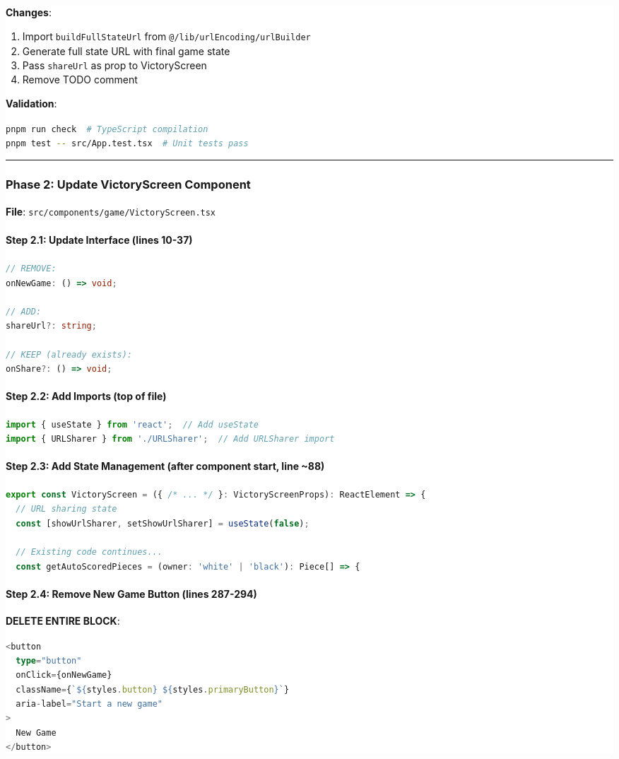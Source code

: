 **Changes**:
1. Import `buildFullStateUrl` from `@/lib/urlEncoding/urlBuilder`
2. Generate full state URL with final game state
3. Pass `shareUrl` as prop to VictoryScreen
4. Remove TODO comment

**Validation**:
```bash
pnpm run check  # TypeScript compilation
pnpm test -- src/App.test.tsx  # Unit tests pass
```

---

### Phase 2: Update VictoryScreen Component

**File**: `src/components/game/VictoryScreen.tsx`

#### Step 2.1: Update Interface (lines 10-37)

```typescript
// REMOVE:
onNewGame: () => void;

// ADD:
shareUrl?: string;

// KEEP (already exists):
onShare?: () => void;
```

#### Step 2.2: Add Imports (top of file)

```typescript
import { useState } from 'react';  // Add useState
import { URLSharer } from './URLSharer';  // Add URLSharer import
```

#### Step 2.3: Add State Management (after component start, line ~88)

```typescript
export const VictoryScreen = ({ /* ... */ }: VictoryScreenProps): ReactElement => {
  // URL sharing state
  const [showUrlSharer, setShowUrlSharer] = useState(false);

  // Existing code continues...
  const getAutoScoredPieces = (owner: 'white' | 'black'): Piece[] => {
```

#### Step 2.4: Remove New Game Button (lines 287-294)

**DELETE ENTIRE BLOCK**:
```typescript
<button
  type="button"
  onClick={onNewGame}
  className={`${styles.button} ${styles.primaryButton}`}
  aria-label="Start a new game"
>
  New Game
</button>
```
